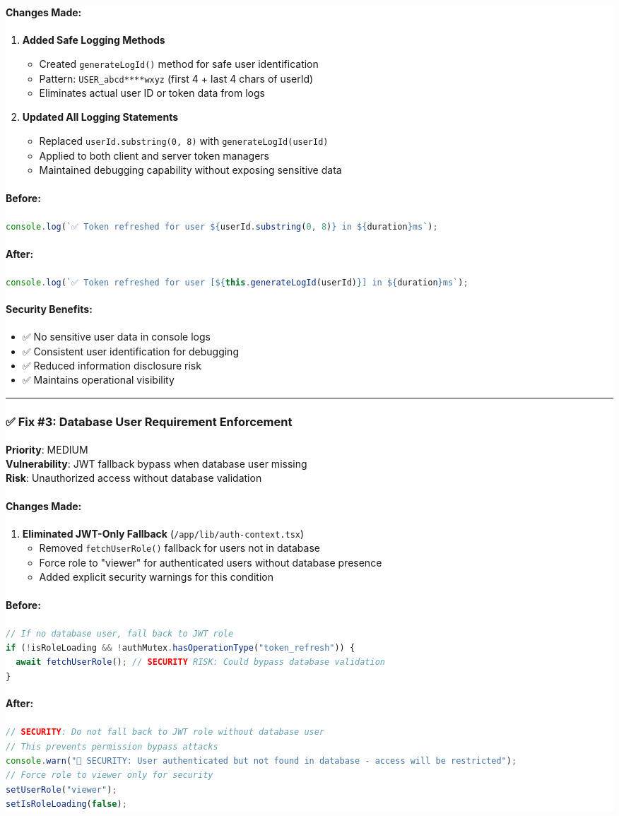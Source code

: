 #### **Changes Made:**

1. **Added Safe Logging Methods**
   - Created `generateLogId()` method for safe user identification
   - Pattern: `USER_abcd****wxyz` (first 4 + last 4 chars of userId)
   - Eliminates actual user ID or token data from logs

2. **Updated All Logging Statements**
   - Replaced `userId.substring(0, 8)` with `generateLogId(userId)`
   - Applied to both client and server token managers
   - Maintained debugging capability without exposing sensitive data

#### **Before:**
```typescript
console.log(`✅ Token refreshed for user ${userId.substring(0, 8)} in ${duration}ms`);
```

#### **After:**
```typescript
console.log(`✅ Token refreshed for user [${this.generateLogId(userId)}] in ${duration}ms`);
```

#### **Security Benefits:**
- ✅ No sensitive user data in console logs
- ✅ Consistent user identification for debugging
- ✅ Reduced information disclosure risk
- ✅ Maintains operational visibility

---

### **✅ Fix #3: Database User Requirement Enforcement**
**Priority**: MEDIUM  
**Vulnerability**: JWT fallback bypass when database user missing  
**Risk**: Unauthorized access without database validation  

#### **Changes Made:**

1. **Eliminated JWT-Only Fallback** (`/app/lib/auth-context.tsx`)
   - Removed `fetchUserRole()` fallback for users not in database
   - Force role to "viewer" for authenticated users without database presence
   - Added explicit security warnings for this condition

#### **Before:**
```typescript
// If no database user, fall back to JWT role
if (!isRoleLoading && !authMutex.hasOperationType("token_refresh")) {
  await fetchUserRole(); // SECURITY RISK: Could bypass database validation
}
```

#### **After:**
```typescript
// SECURITY: Do not fall back to JWT role without database user
// This prevents permission bypass attacks
console.warn("🚨 SECURITY: User authenticated but not found in database - access will be restricted");
// Force role to viewer only for security
setUserRole("viewer");
setIsRoleLoading(false);
```
